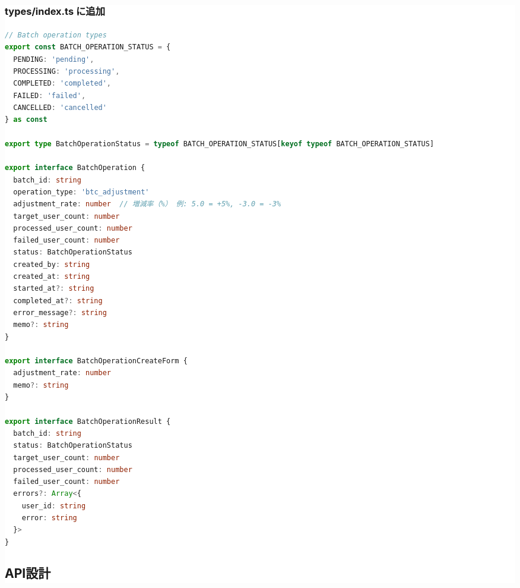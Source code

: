### types/index.ts に追加

```typescript
// Batch operation types
export const BATCH_OPERATION_STATUS = {
  PENDING: 'pending',
  PROCESSING: 'processing',
  COMPLETED: 'completed',
  FAILED: 'failed',
  CANCELLED: 'cancelled'
} as const

export type BatchOperationStatus = typeof BATCH_OPERATION_STATUS[keyof typeof BATCH_OPERATION_STATUS]

export interface BatchOperation {
  batch_id: string
  operation_type: 'btc_adjustment'
  adjustment_rate: number  // 増減率（%） 例: 5.0 = +5%, -3.0 = -3%
  target_user_count: number
  processed_user_count: number
  failed_user_count: number
  status: BatchOperationStatus
  created_by: string
  created_at: string
  started_at?: string
  completed_at?: string
  error_message?: string
  memo?: string
}

export interface BatchOperationCreateForm {
  adjustment_rate: number
  memo?: string
}

export interface BatchOperationResult {
  batch_id: string
  status: BatchOperationStatus
  target_user_count: number
  processed_user_count: number
  failed_user_count: number
  errors?: Array<{
    user_id: string
    error: string
  }>
}
```

## API設計

